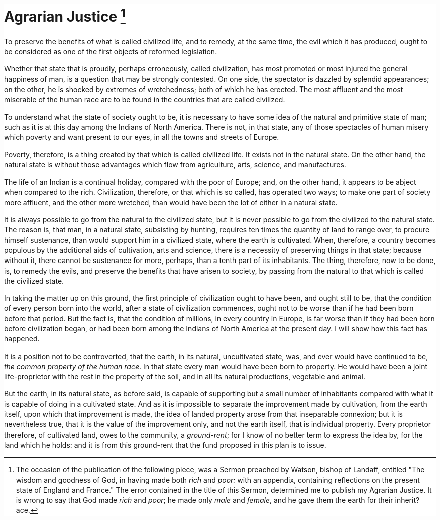 # Agrarian Justice [^1]

[^1]:  The occasion of the publication of the following piece, was a Sermon preached by Watson, bishop of Landaff, entitled "The wisdom and goodness of God, in having made both *rich* and *poor:* with an appendix, containing reflections on the present state of England and France." The error contained in the title of this Sermon, determined me to publish my Agrarian Justice. It is wrong to say that God made *rich* and *poor*; he made only *male* and *female*, and he gave them the earth for their inherit? ace.

To preserve the benefits of what is called civilized life, and to remedy, at the same time, the evil which it has produced, ought to be considered as one of the first objects of reformed legislation.

Whether that state that is proudly, perhaps erroneously, called civilization, has most promoted or most injured the general happiness of man, is a question that may be strongly contested. On one side, the spectator is dazzled by splendid appearances; on the other, he is shocked by extremes of wretchedness; both of which he has erected. The most affluent and the most miserable of the human race are to be found in the countries that are called civilized.

To understand what the state of society ought to be, it is necessary to have some idea of the natural and primitive state of man; such as it is at this day among the Indians of North America. There is not, in that state, any of those spectacles of human misery which poverty and want present to our eyes, in all the towns and streets of Europe.

Poverty, therefore, is a thing created by that which is called civilized life. It exists not in the natural state. On the other hand, the natural state is without those advantages which flow from agriculture, arts, science, and manufactures.

The life of an Indian is a continual holiday, compared with the poor of Europe; and, on the other hand, it appears to be abject when compared to the rich. Civilization, therefore, or that which is so called, has operated two ways; to make one part of society more affluent, and the other more wretched, than would have been the lot of either in a natural state.

It is always possible to go from the natural to the civilized state, but it is never possible to go from the civilized to the natural state. The reason is, that man, in a natural state, subsisting by hunting, requires ten times the quantity of land to range over, to procure himself sustenance, than would support him in a civilized state, where the earth is cultivated. When, therefore, a country becomes populous by the additional aids of cultivation, arts and science, there is a necessity of preserving things in that state; because without it, there cannot be sustenance for more, perhaps, than a tenth part of its inhabitants. The thing, therefore, now to be done, is, to remedy the evils, and preserve the benefits that have arisen to society, by passing from the natural to that which is called the civilized state.

In taking the matter up on this ground, the first principle of civilization ought to have been, and ought still to be, that the condition of every person born into the world, after a state of civilization commences, ought not to be worse than if he had been born before that period. But the fact is, that the condition of millions, in every country in Europe, is far worse than if they had been born before civilization began, or had been born among the Indians of North America at the present day. I will show how this fact has happened.

It is a position not to be controverted, that the earth, in its natural, uncultivated state, was, and ever would have continued to be, *the common property of the human race*. In that state every man would have been born to property. He would have been a joint life-proprietor with the rest in the property of the soil, and in all its natural productions, vegetable and animal.

But the earth, in its natural state, as before said, is capable of supporting but a small number of inhabitants compared with what it is capable of doing in a cultivated state. And as it is impossible to separate the improvement made by cultivation, from the earth itself, upon which that improvement is made, the idea of landed property arose from that inseparable connexion; but it is nevertheless true, that it is the value of the improvement only, and not the earth itself, that is individual property. Every proprietor therefore, of cultivated land, owes to the community, a *ground-rent*; for I know of no better term to express the idea by, for the land which he holds: and it is from this ground-rent that the fund proposed in this plan is to issue.


[^2]: Expression of Horsley, an English bishop, in the English parliament.